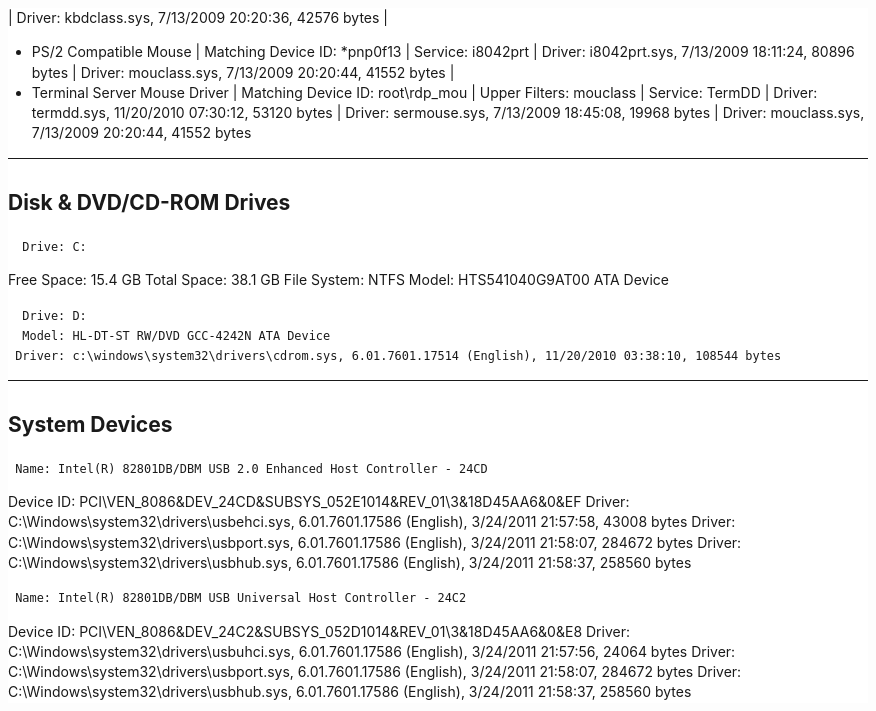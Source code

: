 | Driver: kbdclass.sys, 7/13/2009 20:20:36, 42576 bytes
| 
+ PS/2 Compatible Mouse
| Matching Device ID: *pnp0f13
| Service: i8042prt
| Driver: i8042prt.sys, 7/13/2009 18:11:24, 80896 bytes
| Driver: mouclass.sys, 7/13/2009 20:20:44, 41552 bytes
| 
+ Terminal Server Mouse Driver
| Matching Device ID: root\rdp_mou
| Upper Filters: mouclass
| Service: TermDD
| Driver: termdd.sys, 11/20/2010 07:30:12, 53120 bytes
| Driver: sermouse.sys, 7/13/2009 18:45:08, 19968 bytes
| Driver: mouclass.sys, 7/13/2009 20:20:44, 41552 bytes

------------------------
Disk & DVD/CD-ROM Drives
------------------------
      Drive: C:
 Free Space: 15.4 GB
Total Space: 38.1 GB
File System: NTFS
      Model: HTS541040G9AT00 ATA Device

      Drive: D:
      Model: HL-DT-ST RW/DVD GCC-4242N ATA Device
     Driver: c:\windows\system32\drivers\cdrom.sys, 6.01.7601.17514 (English), 11/20/2010 03:38:10, 108544 bytes

--------------
System Devices
--------------
     Name: Intel(R) 82801DB/DBM USB 2.0 Enhanced Host Controller - 24CD
Device ID: PCI\VEN_8086&DEV_24CD&SUBSYS_052E1014&REV_01\3&18D45AA6&0&EF
   Driver: C:\Windows\system32\drivers\usbehci.sys, 6.01.7601.17586 (English), 3/24/2011 21:57:58, 43008 bytes
   Driver: C:\Windows\system32\drivers\usbport.sys, 6.01.7601.17586 (English), 3/24/2011 21:58:07, 284672 bytes
   Driver: C:\Windows\system32\drivers\usbhub.sys, 6.01.7601.17586 (English), 3/24/2011 21:58:37, 258560 bytes

     Name: Intel(R) 82801DB/DBM USB Universal Host Controller - 24C2
Device ID: PCI\VEN_8086&DEV_24C2&SUBSYS_052D1014&REV_01\3&18D45AA6&0&E8
   Driver: C:\Windows\system32\drivers\usbuhci.sys, 6.01.7601.17586 (English), 3/24/2011 21:57:56, 24064 bytes
   Driver: C:\Windows\system32\drivers\usbport.sys, 6.01.7601.17586 (English), 3/24/2011 21:58:07, 284672 bytes
   Driver: C:\Windows\system32\drivers\usbhub.sys, 6.01.7601.17586 (English), 3/24/2011 21:58:37, 258560 bytes
